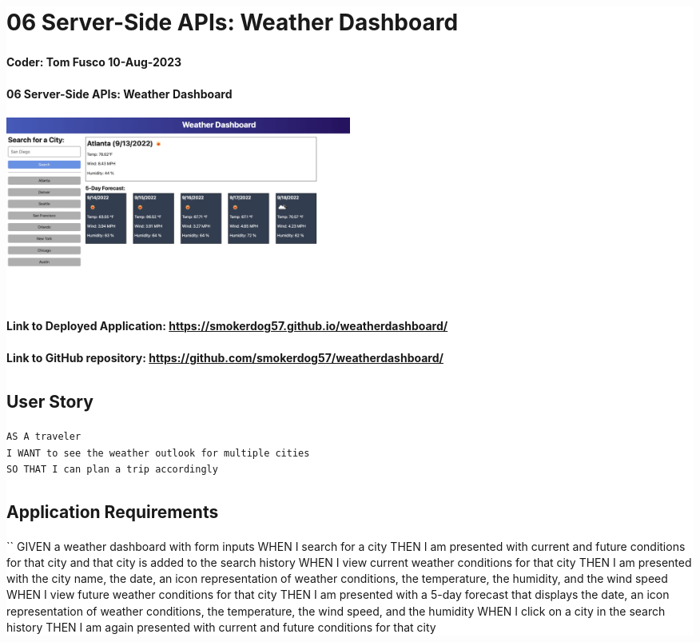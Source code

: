 # 06 Server-Side APIs: Weather Dashboard

#### Coder: Tom Fusco 10-Aug-2023
#### 06 Server-Side APIs: Weather Dashboard

<img src="assets/mockup/06-server-side-apis-homework-demo.png" width=50%>

#### Link to Deployed Application:  https://smokerdog57.github.io/weatherdashboard/
#### Link to GitHub repository:     https://github.com/smokerdog57/weatherdashboard/

## User Story

```
AS A traveler
I WANT to see the weather outlook for multiple cities
SO THAT I can plan a trip accordingly
```

## Application Requirements 
``
GIVEN a weather dashboard with form inputs
WHEN I search for a city
THEN I am presented with current and future conditions for that city and that city is added to the search history
WHEN I view current weather conditions for that city
THEN I am presented with the city name, the date, an icon representation of weather conditions, the temperature, the humidity, and the wind speed
WHEN I view future weather conditions for that city
THEN I am presented with a 5-day forecast that displays the date, an icon representation of weather conditions, the temperature, the wind speed, and the humidity
WHEN I click on a city in the search history
THEN I am again presented with current and future conditions for that city
